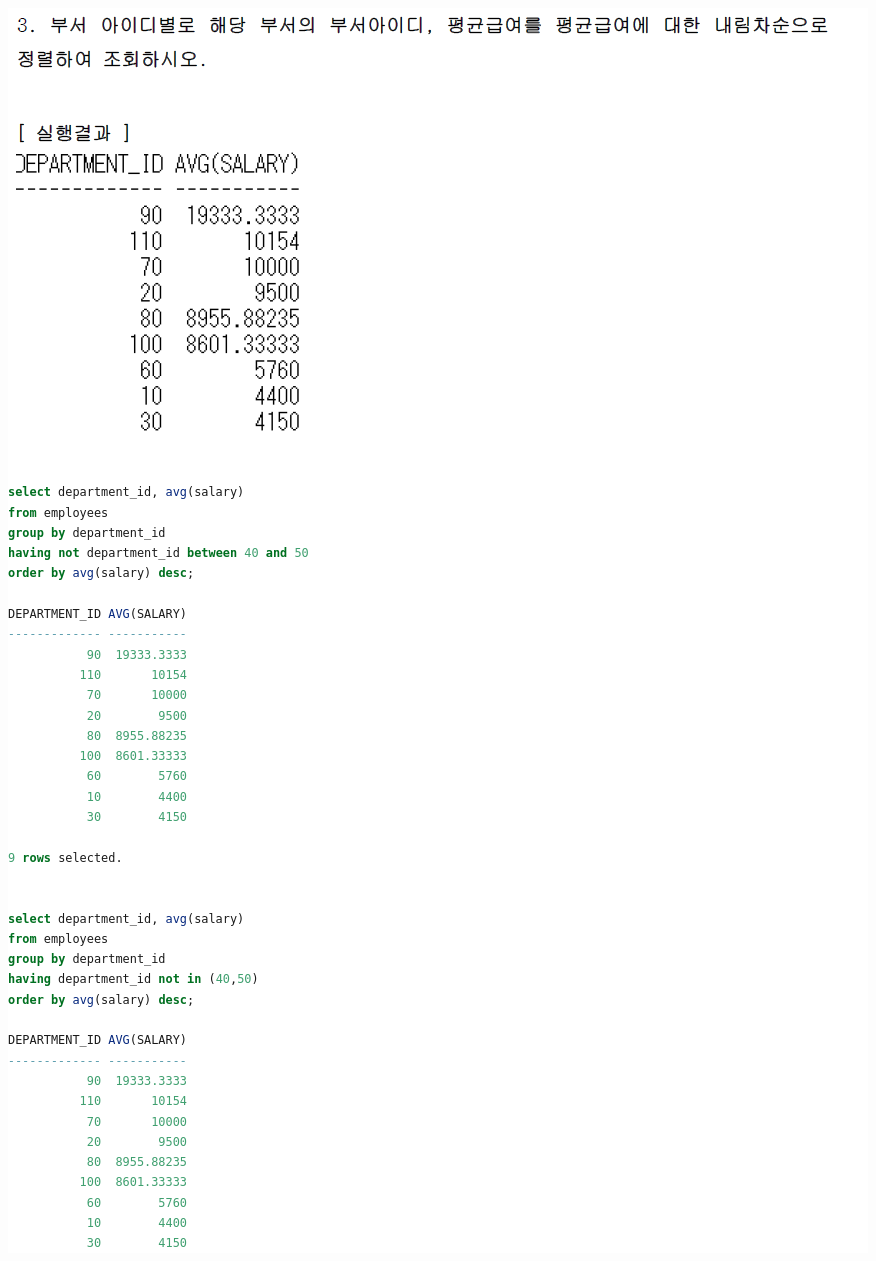 ![image-20191219170751719](images/image-20191219170751719.png)

```SQL
select department_id, avg(salary)
from employees
group by department_id
having not department_id between 40 and 50 
order by avg(salary) desc;

DEPARTMENT_ID AVG(SALARY)
------------- -----------
           90  19333.3333
          110       10154
           70       10000
           20        9500
           80  8955.88235
          100  8601.33333
           60        5760
           10        4400
           30        4150

9 rows selected.


select department_id, avg(salary)
from employees
group by department_id
having department_id not in (40,50) 
order by avg(salary) desc;

DEPARTMENT_ID AVG(SALARY)
------------- -----------
           90  19333.3333
          110       10154
           70       10000
           20        9500
           80  8955.88235
          100  8601.33333
           60        5760
           10        4400
           30        4150
```